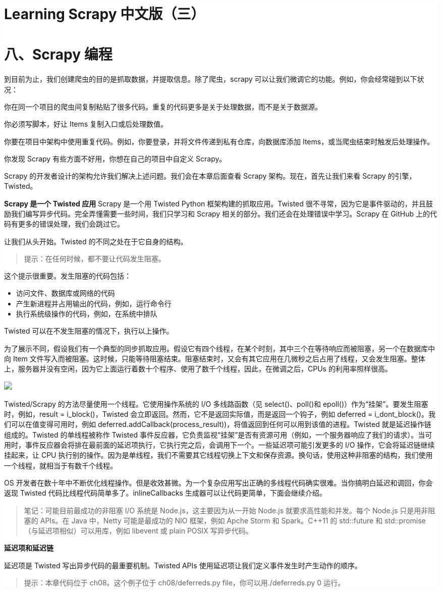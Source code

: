 # Learning Scrapy 中文版（三）



# 八、Scrapy 编程



到目前为止，我们创建爬虫的目的是抓取数据，并提取信息。除了爬虫，scrapy 可以让我们微调它的功能。例如，你会经常碰到以下状况：

你在同一个项目的爬虫间复制粘贴了很多代码。重复的代码更多是关于处理数据，而不是关于数据源。

你必须写脚本，好让 Items 复制入口或后处理数值。

你要在项目中架构中使用重复代码。例如，你要登录，并将文件传递到私有仓库，向数据库添加 Items，或当爬虫结束时触发后处理操作。

你发现 Scrapy 有些方面不好用，你想在自己的项目中自定义 Scrapy。

Scrapy 的开发者设计的架构允许我们解决上述问题。我们会在本章后面查看 Scrapy 架构。现在，首先让我们来看 Scrapy 的引擎，Twisted。

**Scrapy 是一个 Twisted 应用**
Scrapy 是一个用 Twisted Python 框架构建的抓取应用。Twisted 很不寻常，因为它是事件驱动的，并且鼓励我们编写异步代码。完全弄懂需要一些时间，我们只学习和 Scrapy 相关的部分。我们还会在处理错误中学习。Scrapy 在 GitHub 上的代码有更多的错误处理，我们会跳过它。

让我们从头开始。Twisted 的不同之处在于它自身的结构。

> 提示：在任何时候，都不要让代码发生阻塞。

这个提示很重要。发生阻塞的代码包括：

*   访问文件、数据库或网络的代码
*   产生新进程并占用输出的代码，例如，运行命令行
*   执行系统级操作的代码，例如，在系统中排队

Twisted 可以在不发生阻塞的情况下，执行以上操作。

为了展示不同，假设我们有一个典型的同步抓取应用。假设它有四个线程，在某个时刻，其中三个在等待响应而被阻塞，另一个在数据库中向 Item 文件写入而被阻塞。这时候，只能等待阻塞结束。阻塞结束时，又会有其它应用在几微秒之后占用了线程，又会发生阻塞。整体上，服务器并没有空闲，因为它上面运行着数十个程序、使用了数千个线程，因此，在微调之后，CPUs 的利用率照样很高。

![](https://github.com/OpenDocCN/freelearn-python-zh/raw/master/docs/learn-scrapy/img/c46f24891d99d01df65e35577a4de2b2.jpg)

Twisted/Scrapy 的方法尽量使用一个线程。它使用操作系统的 I/O 多线路函数（见 select()、poll()和 epoll()）作为“挂架”。要发生阻塞时，例如，result = i_block()，Twisted 会立即返回。然而，它不是返回实际值，而是返回一个钩子，例如 deferred = i_dont_block()。我们可以在值变得可用时，例如 deferred.addCallback(process_result))，将值返回到任何可以用到该值的进程。Twisted 就是延迟操作链组成的。Twisted 的单线程被称作 Twisted 事件反应器，它负责监视“挂架”是否有资源可用（例如，一个服务器响应了我们的请求）。当可用时，事件反应器会将排在最前面的延迟项执行，它执行完之后，会调用下一个。一些延迟项可能引发更多的 I/O 操作，它会将延迟链继续挂起来，让 CPU 执行别的操作。因为是单线程，我们不需要其它线程切换上下文和保存资源。换句话，使用这种非阻塞的结构，我们使用一个线程，就相当于有数千个线程。

OS 开发者在数十年中不断优化线程操作。但是收效甚微。为一个复杂应用写出正确的多线程代码确实很难。当你搞明白延迟和调回，你会返现 Twisted 代码比线程代码简单多了。inlineCallbacks 生成器可以让代码更简单，下面会继续介绍。

> 笔记：可能目前最成功的非阻塞 I/O 系统是 Node.js，这主要因为从一开始 Node.js 就要求高性能和并发。每个 Node.js 只是用非阻塞的 APIs。在 Java 中，Netty 可能是最成功的 NIO 框架，例如 Apche Storm 和 Spark。C++11 的 std::future 和 std::promise（与延迟项相似）可以用库，例如 libevent 或 plain POSIX 写异步代码。

**延迟项和延迟链**

延迟项是 Twisted 写出异步代码的最重要机制。Twisted APIs 使用延迟项让我们定义事件发生时产生动作的顺序。

> 提示：本章代码位于 ch08。这个例子位于 ch08/deferreds.py file，你可以用./deferreds.py 0 运行。
